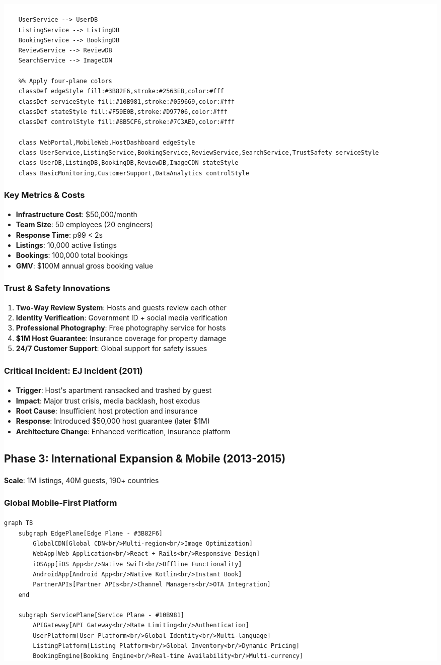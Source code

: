 ```mermaid

    UserService --> UserDB
    ListingService --> ListingDB
    BookingService --> BookingDB
    ReviewService --> ReviewDB
    SearchService --> ImageCDN

    %% Apply four-plane colors
    classDef edgeStyle fill:#3B82F6,stroke:#2563EB,color:#fff
    classDef serviceStyle fill:#10B981,stroke:#059669,color:#fff
    classDef stateStyle fill:#F59E0B,stroke:#D97706,color:#fff
    classDef controlStyle fill:#8B5CF6,stroke:#7C3AED,color:#fff

    class WebPortal,MobileWeb,HostDashboard edgeStyle
    class UserService,ListingService,BookingService,ReviewService,SearchService,TrustSafety serviceStyle
    class UserDB,ListingDB,BookingDB,ReviewDB,ImageCDN stateStyle
    class BasicMonitoring,CustomerSupport,DataAnalytics controlStyle
```

### Key Metrics & Costs
- **Infrastructure Cost**: $50,000/month
- **Team Size**: 50 employees (20 engineers)
- **Response Time**: p99 < 2s
- **Listings**: 10,000 active listings
- **Bookings**: 100,000 total bookings
- **GMV**: $100M annual gross booking value

### Trust & Safety Innovations
1. **Two-Way Review System**: Hosts and guests review each other
2. **Identity Verification**: Government ID + social media verification
3. **Professional Photography**: Free photography service for hosts
4. **$1M Host Guarantee**: Insurance coverage for property damage
5. **24/7 Customer Support**: Global support for safety issues

### Critical Incident: EJ Incident (2011)
- **Trigger**: Host's apartment ransacked and trashed by guest
- **Impact**: Major trust crisis, media backlash, host exodus
- **Root Cause**: Insufficient host protection and insurance
- **Response**: Introduced $50,000 host guarantee (later $1M)
- **Architecture Change**: Enhanced verification, insurance platform

## Phase 3: International Expansion & Mobile (2013-2015)
**Scale**: 1M listings, 40M guests, 190+ countries

### Global Mobile-First Platform

```mermaid
graph TB
    subgraph EdgePlane[Edge Plane - #3B82F6]
        GlobalCDN[Global CDN<br/>Multi-region<br/>Image Optimization]
        WebApp[Web Application<br/>React + Rails<br/>Responsive Design]
        iOSApp[iOS App<br/>Native Swift<br/>Offline Functionality]
        AndroidApp[Android App<br/>Native Kotlin<br/>Instant Book]
        PartnerAPIs[Partner APIs<br/>Channel Managers<br/>OTA Integration]
    end

    subgraph ServicePlane[Service Plane - #10B981]
        APIGateway[API Gateway<br/>Rate Limiting<br/>Authentication]
        UserPlatform[User Platform<br/>Global Identity<br/>Multi-language]
        ListingPlatform[Listing Platform<br/>Global Inventory<br/>Dynamic Pricing]
        BookingEngine[Booking Engine<br/>Real-time Availability<br/>Multi-currency]
```